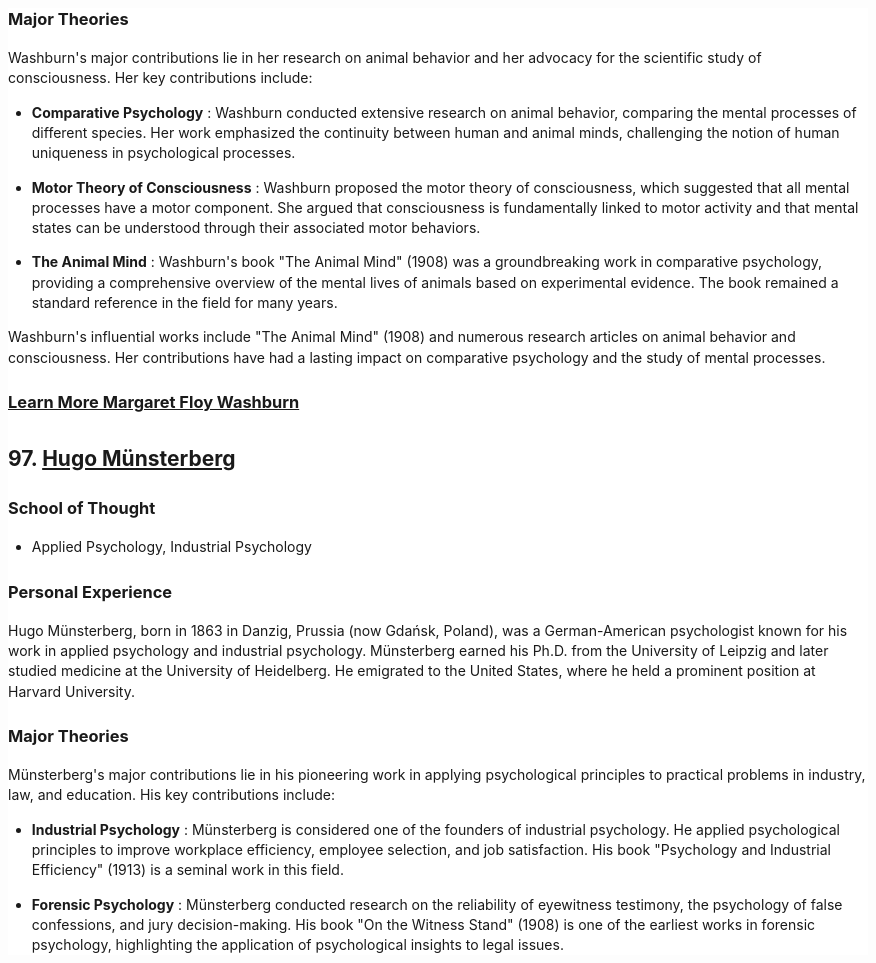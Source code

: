 ### Major Theories

Washburn's major contributions lie in her research on animal behavior and her advocacy for the scientific study of consciousness. Her key contributions include:

  * **Comparative Psychology** : Washburn conducted extensive research on animal behavior, comparing the mental processes of different species. Her work emphasized the continuity between human and animal minds, challenging the notion of human uniqueness in psychological processes.

  * **Motor Theory of Consciousness** : Washburn proposed the motor theory of consciousness, which suggested that all mental processes have a motor component. She argued that consciousness is fundamentally linked to motor activity and that mental states can be understood through their associated motor behaviors.

  * **The Animal Mind** : Washburn's book "The Animal Mind" (1908) was a groundbreaking work in comparative psychology, providing a comprehensive overview of the mental lives of animals based on experimental evidence. The book remained a standard reference in the field for many years.




Washburn's influential works include "The Animal Mind" (1908) and numerous research articles on animal behavior and consciousness. Her contributions have had a lasting impact on comparative psychology and the study of mental processes.

### [Learn More Margaret Floy Washburn](/docs/psychologists/Margaret-Floy-Washburn)

## 97\. [Hugo Münsterberg](/docs/psychologists/Hugo-Munsterberg)

### School of Thought

  * Applied Psychology, Industrial Psychology



### Personal Experience

Hugo Münsterberg, born in 1863 in Danzig, Prussia (now Gdańsk, Poland), was a German-American psychologist known for his work in applied psychology and industrial psychology. Münsterberg earned his Ph.D. from the University of Leipzig and later studied medicine at the University of Heidelberg. He emigrated to the United States, where he held a prominent position at Harvard University.

### Major Theories

Münsterberg's major contributions lie in his pioneering work in applying psychological principles to practical problems in industry, law, and education. His key contributions include:

  * **Industrial Psychology** : Münsterberg is considered one of the founders of industrial psychology. He applied psychological principles to improve workplace efficiency, employee selection, and job satisfaction. His book "Psychology and Industrial Efficiency" (1913) is a seminal work in this field.

  * **Forensic Psychology** : Münsterberg conducted research on the reliability of eyewitness testimony, the psychology of false confessions, and jury decision-making. His book "On the Witness Stand" (1908) is one of the earliest works in forensic psychology, highlighting the application of psychological insights to legal issues.
